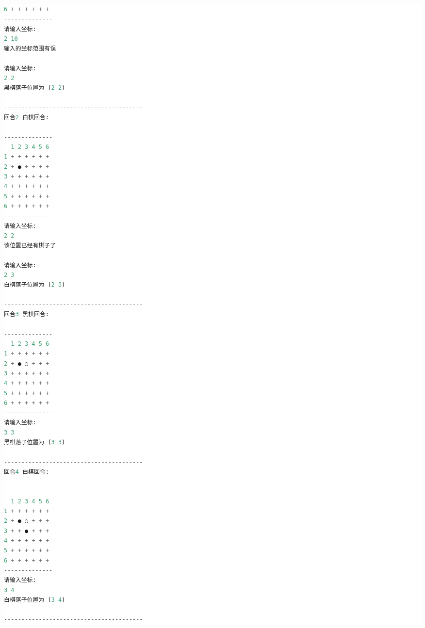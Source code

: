 ```python
6 + + + + + +
--------------
请输入坐标:
2 10
输入的坐标范围有误

请输入坐标:
2 2
黑棋落子位置为 (2 2)

----------------------------------------
回合2 白棋回合:

--------------
  1 2 3 4 5 6
1 + + + + + +
2 + ● + + + +
3 + + + + + +
4 + + + + + +
5 + + + + + +
6 + + + + + +
--------------
请输入坐标:
2 2
该位置已经有棋子了

请输入坐标:
2 3
白棋落子位置为 (2 3)

----------------------------------------
回合3 黑棋回合:

--------------
  1 2 3 4 5 6
1 + + + + + +
2 + ● ○ + + +
3 + + + + + +
4 + + + + + +
5 + + + + + +
6 + + + + + +
--------------
请输入坐标:
3 3
黑棋落子位置为 (3 3)

----------------------------------------
回合4 白棋回合:

--------------
  1 2 3 4 5 6
1 + + + + + +
2 + ● ○ + + +
3 + + ● + + +
4 + + + + + +
5 + + + + + +
6 + + + + + +
--------------
请输入坐标:
3 4
白棋落子位置为 (3 4)

----------------------------------------
```